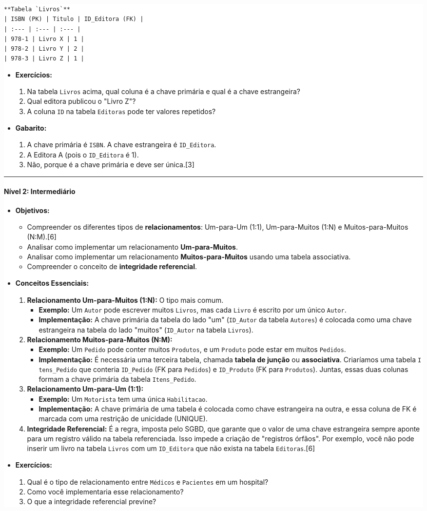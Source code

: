     **Tabela `Livros`**
    | ISBN (PK) | Titulo | ID_Editora (FK) |
    | :--- | :--- | :--- |
    | 978-1 | Livro X | 1 |
    | 978-2 | Livro Y | 2 |
    | 978-3 | Livro Z | 1 |

*   **Exercícios:**
    1.  Na tabela `Livros` acima, qual coluna é a chave primária e qual é a chave estrangeira?
    2.  Qual editora publicou o "Livro Z"?
    3.  A coluna `ID` na tabela `Editoras` pode ter valores repetidos?

*   **Gabarito:**
    1.  A chave primária é `ISBN`. A chave estrangeira é `ID_Editora`.
    2.  A Editora A (pois o `ID_Editora` é 1).
    3.  Não, porque é a chave primária e deve ser única.[3]

***

#### **Nível 2: Intermediário**

*   **Objetivos:**
    *   Compreender os diferentes tipos de **relacionamentos**: Um-para-Um (1:1), Um-para-Muitos (1:N) e Muitos-para-Muitos (N:M).[6]
    *   Analisar como implementar um relacionamento **Um-para-Muitos**.
    *   Analisar como implementar um relacionamento **Muitos-para-Muitos** usando uma tabela associativa.
    *   Compreender o conceito de **integridade referencial**.

*   **Conceitos Essenciais:**
    1.  **Relacionamento Um-para-Muitos (1:N):** O tipo mais comum.
        *   **Exemplo:** Um `Autor` pode escrever muitos `Livros`, mas cada `Livro` é escrito por um único `Autor`.
        *   **Implementação:** A chave primária da tabela do lado "um" (`ID_Autor` da tabela `Autores`) é colocada como uma chave estrangeira na tabela do lado "muitos" (`ID_Autor` na tabela `Livros`).
    2.  **Relacionamento Muitos-para-Muitos (N:M):**
        *   **Exemplo:** Um `Pedido` pode conter muitos `Produtos`, e um `Produto` pode estar em muitos `Pedidos`.
        *   **Implementação:** É necessária uma terceira tabela, chamada **tabela de junção** ou **associativa**. Criaríamos uma tabela `Itens_Pedido` que conteria `ID_Pedido` (FK para `Pedidos`) e `ID_Produto` (FK para `Produtos`). Juntas, essas duas colunas formam a chave primária da tabela `Itens_Pedido`.
    3.  **Relacionamento Um-para-Um (1:1):**
        *   **Exemplo:** Um `Motorista` tem uma única `Habilitacao`.
        *   **Implementação:** A chave primária de uma tabela é colocada como chave estrangeira na outra, e essa coluna de FK é marcada com uma restrição de unicidade (UNIQUE).
    4.  **Integridade Referencial:** É a regra, imposta pelo SGBD, que garante que o valor de uma chave estrangeira sempre aponte para um registro válido na tabela referenciada. Isso impede a criação de "registros órfãos". Por exemplo, você não pode inserir um livro na tabela `Livros` com um `ID_Editora` que não exista na tabela `Editoras`.[6]

*   **Exercícios:**
    1.  Qual é o tipo de relacionamento entre `Médicos` e `Pacientes` em um hospital?
    2.  Como você implementaria esse relacionamento?
    3.  O que a integridade referencial previne?
